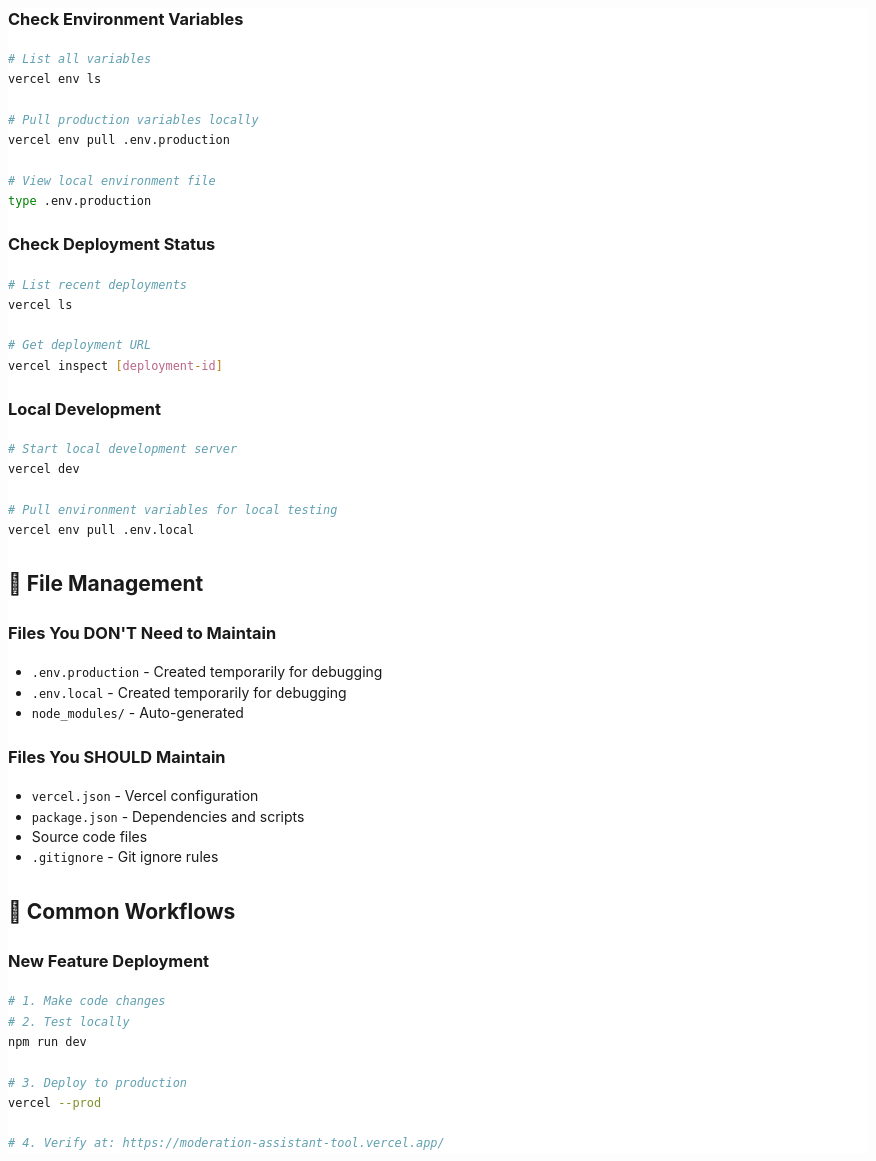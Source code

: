 ### Check Environment Variables
```bash
# List all variables
vercel env ls

# Pull production variables locally
vercel env pull .env.production

# View local environment file
type .env.production
```

### Check Deployment Status
```bash
# List recent deployments
vercel ls

# Get deployment URL
vercel inspect [deployment-id]
```

### Local Development
```bash
# Start local development server
vercel dev

# Pull environment variables for local testing
vercel env pull .env.local
```

## 📁 File Management

### Files You DON'T Need to Maintain
- `.env.production` - Created temporarily for debugging
- `.env.local` - Created temporarily for debugging
- `node_modules/` - Auto-generated

### Files You SHOULD Maintain
- `vercel.json` - Vercel configuration
- `package.json` - Dependencies and scripts
- Source code files
- `.gitignore` - Git ignore rules

## 🔄 Common Workflows

### New Feature Deployment
```bash
# 1. Make code changes
# 2. Test locally
npm run dev

# 3. Deploy to production
vercel --prod

# 4. Verify at: https://moderation-assistant-tool.vercel.app/
```
